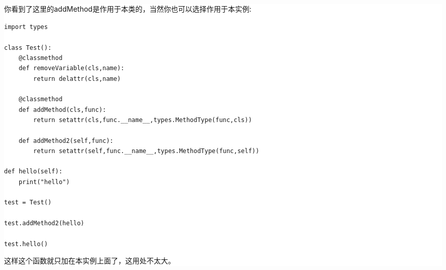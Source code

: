 你看到了这里的addMethod是作用于本类的，当然你也可以选择作用于本实例:

```
import types

class Test():
    @classmethod
    def removeVariable(cls,name):
        return delattr(cls,name)

    @classmethod
    def addMethod(cls,func):
        return setattr(cls,func.__name__,types.MethodType(func,cls))
    
    def addMethod2(self,func):
        return setattr(self,func.__name__,types.MethodType(func,self))

def hello(self):
    print("hello")

test = Test()

test.addMethod2(hello)

test.hello()
```

这样这个函数就只加在本实例上面了，这用处不太大。






